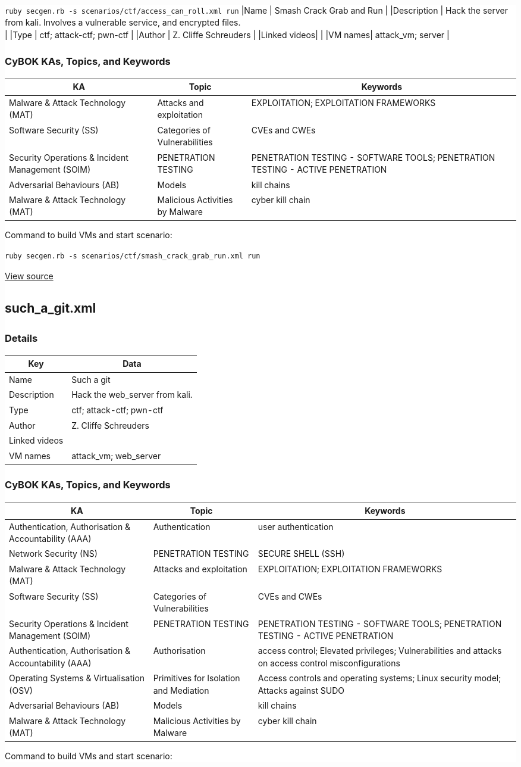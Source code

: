 ```ruby secgen.rb -s scenarios/ctf/access_can_roll.xml run```
|Name | Smash Crack Grab and Run |
|Description | Hack the server from kali. Involves a vulnerable service, and encrypted files.</br>  |
|Type | ctf; attack-ctf; pwn-ctf |
|Author | Z. Cliffe Schreuders |
|Linked videos| |
|VM names|  attack_vm; server |



  ### CyBOK KAs, Topics, and Keywords
| KA | Topic | Keywords
| --- | --- | --- |
| Malware &amp; Attack Technology (MAT) | Attacks and exploitation | EXPLOITATION; EXPLOITATION FRAMEWORKS |
| Software Security (SS) | Categories of Vulnerabilities | CVEs and CWEs |
| Security Operations &amp; Incident Management (SOIM) | PENETRATION TESTING | PENETRATION TESTING - SOFTWARE TOOLS; PENETRATION TESTING - ACTIVE PENETRATION |
| Adversarial Behaviours (AB) | Models | kill chains |
| Malware &amp; Attack Technology (MAT) | Malicious Activities by Malware | cyber kill chain |


Command to build VMs and start scenario:

```ruby secgen.rb -s scenarios/ctf/smash_crack_grab_run.xml run```

[View source](scenarios/ctf/smash_crack_grab_run.xml)


  ## such_a_git.xml

  ### Details

| Key | Data |
| --- | --- |
|Name | Such a git |
|Description | Hack the web_server from kali.</br>  |
|Type | ctf; attack-ctf; pwn-ctf |
|Author | Z. Cliffe Schreuders |
|Linked videos| |
|VM names|  attack_vm; web_server |



  ### CyBOK KAs, Topics, and Keywords
| KA | Topic | Keywords
| --- | --- | --- |
| Authentication, Authorisation &amp; Accountability (AAA) | Authentication | user authentication |
| Network Security (NS) | PENETRATION TESTING | SECURE SHELL (SSH) |
| Malware &amp; Attack Technology (MAT) | Attacks and exploitation | EXPLOITATION; EXPLOITATION FRAMEWORKS |
| Software Security (SS) | Categories of Vulnerabilities | CVEs and CWEs |
| Security Operations &amp; Incident Management (SOIM) | PENETRATION TESTING | PENETRATION TESTING - SOFTWARE TOOLS; PENETRATION TESTING - ACTIVE PENETRATION |
| Authentication, Authorisation &amp; Accountability (AAA) | Authorisation | access control; Elevated privileges; Vulnerabilities and attacks on access control misconfigurations |
| Operating Systems &amp; Virtualisation (OSV) | Primitives for Isolation and Mediation | Access controls and operating systems; Linux security model; Attacks against SUDO |
| Adversarial Behaviours (AB) | Models | kill chains |
| Malware &amp; Attack Technology (MAT) | Malicious Activities by Malware | cyber kill chain |


Command to build VMs and start scenario:
```